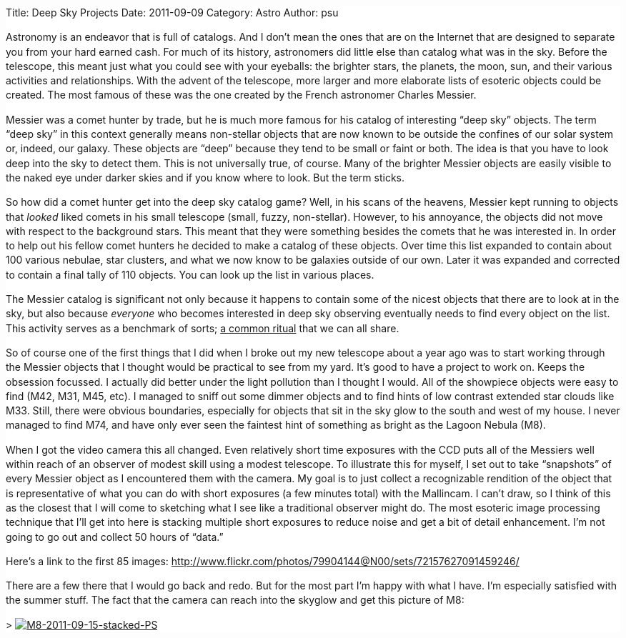Title: Deep Sky Projects
Date: 2011-09-09
Category: Astro
Author: psu

<p>
Astronomy is an endeavor that is full of catalogs. And I don&#8217;t mean the ones that are on the Internet that are designed to separate you from your hard earned cash. For much of its history, astronomers did little else than catalog what was in the sky. Before the telescope, this meant just what you could see with your eyeballs: the brighter stars, the planets, the moon, sun, and their various activities and relationships. With the advent of the telescope, more larger and more elaborate lists of esoteric objects could be created. The most famous of these was the one created by the French astronomer Charles Messier.

<p>
Messier was a comet hunter by trade, but he is much more famous for his catalog of interesting &#8220;deep sky&#8221; objects. The term &#8220;deep sky&#8221; in this context generally means non-stellar objects that are now known to be outside the confines of our solar system or, indeed, our galaxy. These objects are &#8220;deep&#8221; because they tend to be small or faint or both. The idea is that you have to look deep into the sky to detect them. This is not universally true, of course. Many of the brighter Messier objects are easily visible to the naked eye under darker skies and if you know where to look. But the term sticks.</p>
<p>
So how did a comet hunter get into the deep sky catalog game? Well, in his scans of the heavens, Messier kept running to objects that <em>looked</em> liked comets in his small telescope (small, fuzzy, non-stellar). However, to his annoyance, the objects did not move with respect to the background stars. This meant that they were something besides the comets that he was interested in. In order to help out his fellow comet hunters he decided to make a catalog of these objects. Over time this list expanded to contain about 100 various nebulae, star clusters, and what we now know to be galaxies outside of our own. Later it was expanded and corrected to contain a final tally of 110 objects. You can look up the list in various places.</p>
<p>
The Messier catalog is significant not only because it happens to contain some of the nicest objects that there are to look at in the sky, but also because <em>everyone</em> who becomes interested in deep sky observing eventually needs to find every object on the list. This activity serves as a benchmark of sorts; <a href="http://web.mac.com/jay_reynolds_freeman/AstroPDFs/MessierSurveys.text.pdf">a common ritual</a> that we can all share.</p>
<p>
So of course one of the first things that I did when I broke out my new telescope about a year ago was to start working through the Messier objects that I thought would be practical to see from my yard. It&#8217;s good to have a project to work on. Keeps the obsession focussed. I actually did better under the light pollution than I thought I would. All of the showpiece objects were easy to find (M42, M31, M45, etc). I managed to sniff out some dimmer objects and to find hints of low contrast extended star clouds like M33. Still, there were obvious boundaries, especially for objects that sit in the sky glow to the south and west of my house. I never managed to find M74, and have only ever seen the faintest hint of something as bright as the Lagoon Nebula (M8).</p>
<p>
When I got the video camera this all changed.  Even relatively short time exposures with the CCD puts all of the Messiers well within reach of an observer of modest skill using a modest telescope. To illustrate this for myself, I set out to take &#8220;snapshots&#8221; of every Messier object as I encountered them with the camera. My goal is to just collect a recognizable rendition of the object that is representative of what you can do with short exposures (a few minutes total) with the Mallincam. I can&#8217;t draw, so I think of this as the closest that I will come to sketching what I see like a traditional observer might do.  The most esoteric image processing technique that I&#8217;ll get into here is stacking multiple short exposures to reduce noise and get a bit of detail enhancement. I&#8217;m not going to go out and collect 50 hours of &#8220;data.&#8221;</p>
<p>
Here&#8217;s a link to the first 85 images: <a href="http://www.flickr.com/photos/79904144@N00/sets/72157627091459246/">http://www.flickr.com/photos/79904144@N00/sets/72157627091459246/</a></p>
<p>
There are a few there that I would go back and redo. But for the most part I&#8217;m happy with what I have. I&#8217;m especially satisfied with the summer stuff. The fact that the camera can reach into the skyglow and get this picture of M8:</p>
> <a href="http://www.flickr.com/photos/79904144@N00/6164183739/" title="M8-2011-09-15-stacked-PS by psu13, on Flickr"><img src="http://farm7.static.flickr.com/6164/6164183739_0e38344331.jpg" width="500" height="369" alt="M8-2011-09-15-stacked-PS"></a></p>